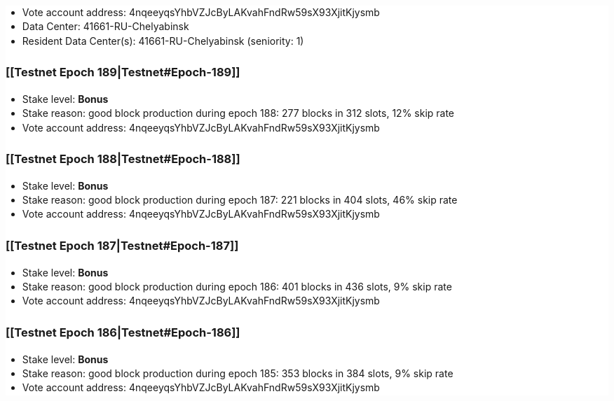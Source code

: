 * Vote account address: 4nqeeyqsYhbVZJcByLAKvahFndRw59sX93XjitKjysmb
* Data Center: 41661-RU-Chelyabinsk
* Resident Data Center(s): 41661-RU-Chelyabinsk (seniority: 1)
### [[Testnet Epoch 189|Testnet#Epoch-189]]
* Stake level: **Bonus**
* Stake reason: good block production during epoch 188: 277 blocks in 312 slots, 12% skip rate
* Vote account address: 4nqeeyqsYhbVZJcByLAKvahFndRw59sX93XjitKjysmb
### [[Testnet Epoch 188|Testnet#Epoch-188]]
* Stake level: **Bonus**
* Stake reason: good block production during epoch 187: 221 blocks in 404 slots, 46% skip rate
* Vote account address: 4nqeeyqsYhbVZJcByLAKvahFndRw59sX93XjitKjysmb
### [[Testnet Epoch 187|Testnet#Epoch-187]]
* Stake level: **Bonus**
* Stake reason: good block production during epoch 186: 401 blocks in 436 slots, 9% skip rate
* Vote account address: 4nqeeyqsYhbVZJcByLAKvahFndRw59sX93XjitKjysmb
### [[Testnet Epoch 186|Testnet#Epoch-186]]
* Stake level: **Bonus**
* Stake reason: good block production during epoch 185: 353 blocks in 384 slots, 9% skip rate
* Vote account address: 4nqeeyqsYhbVZJcByLAKvahFndRw59sX93XjitKjysmb